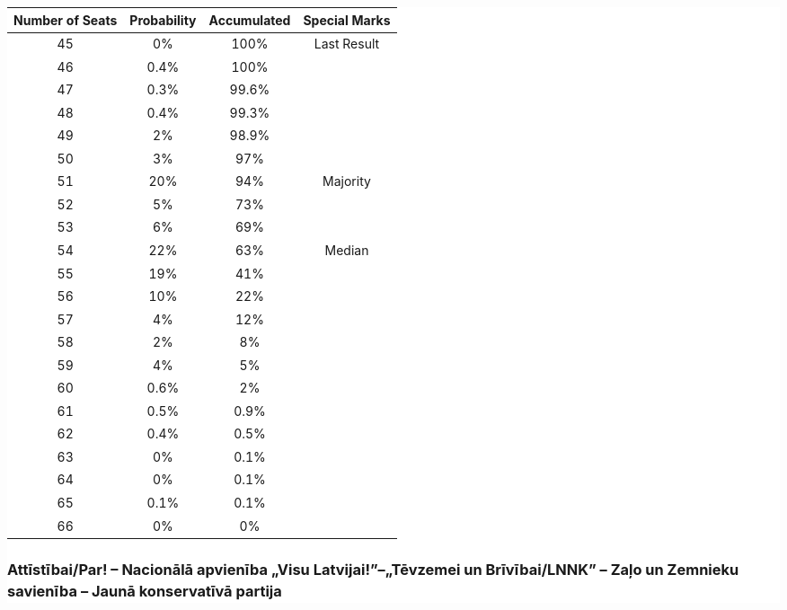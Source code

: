 | Number of Seats | Probability | Accumulated | Special Marks |
|:---------------:|:-----------:|:-----------:|:-------------:|
| 45 | 0% | 100% | Last Result |
| 46 | 0.4% | 100% |  |
| 47 | 0.3% | 99.6% |  |
| 48 | 0.4% | 99.3% |  |
| 49 | 2% | 98.9% |  |
| 50 | 3% | 97% |  |
| 51 | 20% | 94% | Majority |
| 52 | 5% | 73% |  |
| 53 | 6% | 69% |  |
| 54 | 22% | 63% | Median |
| 55 | 19% | 41% |  |
| 56 | 10% | 22% |  |
| 57 | 4% | 12% |  |
| 58 | 2% | 8% |  |
| 59 | 4% | 5% |  |
| 60 | 0.6% | 2% |  |
| 61 | 0.5% | 0.9% |  |
| 62 | 0.4% | 0.5% |  |
| 63 | 0% | 0.1% |  |
| 64 | 0% | 0.1% |  |
| 65 | 0.1% | 0.1% |  |
| 66 | 0% | 0% |  |

### Attīstībai/Par! – Nacionālā apvienība „Visu Latvijai!”–„Tēvzemei un Brīvībai/LNNK” – Zaļo un Zemnieku savienība – Jaunā konservatīvā partija
